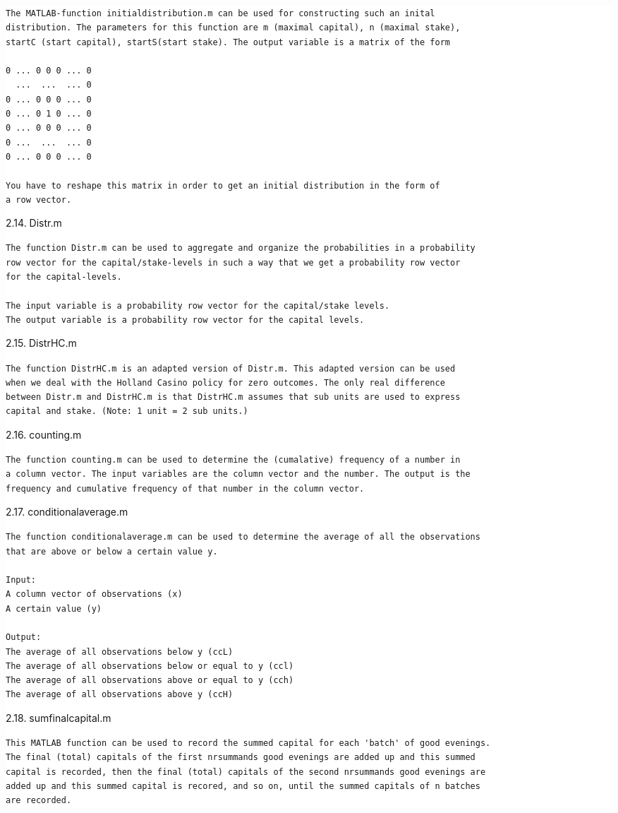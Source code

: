     The MATLAB-function initialdistribution.m can be used for constructing such an inital
    distribution. The parameters for this function are m (maximal capital), n (maximal stake),
    startC (start capital), startS(start stake). The output variable is a matrix of the form
    
    0 ... 0 0 0 ... 0
      ...  ...  ... 0
    0 ... 0 0 0 ... 0
    0 ... 0 1 0 ... 0
    0 ... 0 0 0 ... 0
    0 ...  ...  ... 0
    0 ... 0 0 0 ... 0
    
    You have to reshape this matrix in order to get an initial distribution in the form of
    a row vector.
    
  2.14. Distr.m
  
    The function Distr.m can be used to aggregate and organize the probabilities in a probability
    row vector for the capital/stake-levels in such a way that we get a probability row vector
    for the capital-levels.
    
    The input variable is a probability row vector for the capital/stake levels.
    The output variable is a probability row vector for the capital levels.
  
  2.15. DistrHC.m
  
    The function DistrHC.m is an adapted version of Distr.m. This adapted version can be used 
    when we deal with the Holland Casino policy for zero outcomes. The only real difference 
    between Distr.m and DistrHC.m is that DistrHC.m assumes that sub units are used to express
    capital and stake. (Note: 1 unit = 2 sub units.)
  
  2.16. counting.m
  
    The function counting.m can be used to determine the (cumalative) frequency of a number in
    a column vector. The input variables are the column vector and the number. The output is the
    frequency and cumulative frequency of that number in the column vector.
  
  2.17. conditionalaverage.m
  
    The function conditionalaverage.m can be used to determine the average of all the observations
    that are above or below a certain value y.
    
    Input:
    A column vector of observations (x)
    A certain value (y)
    
    Output:
    The average of all observations below y (ccL)
    The average of all observations below or equal to y (ccl)
    The average of all observations above or equal to y (cch)
    The average of all observations above y (ccH)
    
  2.18. sumfinalcapital.m
  
    This MATLAB function can be used to record the summed capital for each 'batch' of good evenings.
    The final (total) capitals of the first nrsummands good evenings are added up and this summed 
    capital is recorded, then the final (total) capitals of the second nrsummands good evenings are
    added up and this summed capital is recored, and so on, until the summed capitals of n batches
    are recorded.
    
